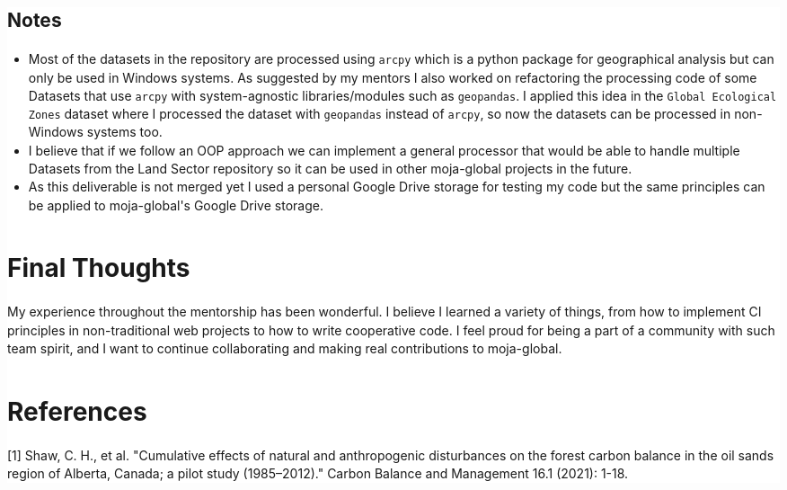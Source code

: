 
## Notes
- Most of the datasets in the repository are processed using `arcpy` which is a python package for geographical analysis but can only be used in Windows systems. As suggested by my mentors I also worked on refactoring the processing code of some Datasets that use `arcpy` with system-agnostic libraries/modules such as `geopandas`. I applied this idea in the `Global Ecological Zones` dataset where I processed the dataset with `geopandas` instead of `arcpy`, so now the datasets can be processed in non-Windows systems too.
- I believe that if we follow an OOP approach we can implement a general processor that would be able to handle multiple Datasets from the Land Sector repository so it can be used in other moja-global projects in the future.
- As this deliverable is not merged yet I used a personal Google Drive storage for testing my code but the same principles can be applied to moja-global's Google Drive storage.

# Final Thoughts
My experience throughout the mentorship has been wonderful. I believe I learned a variety of things, from how to implement CI principles in non-traditional web projects to how to write cooperative code. I feel proud for being a part of a community with such team spirit, and I want to continue collaborating and making real contributions to moja-global.

# References
<a id="1">[1]</a>  Shaw, C. H., et al. "Cumulative effects of natural and anthropogenic disturbances on the forest carbon balance in the oil sands region of Alberta, Canada; a pilot study (1985–2012)." Carbon Balance and Management 16.1 (2021): 1-18.